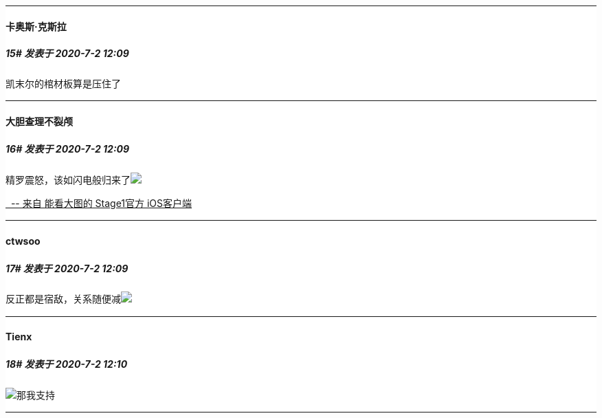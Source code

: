 

*****

####  卡奥斯·克斯拉  
##### 15#       发表于 2020-7-2 12:09




凯末尔的棺材板算是压住了







*****

####  大胆查理不裂颅  
##### 16#       发表于 2020-7-2 12:09




精罗震怒，该如闪电般归来了<img src="https://static.saraba1st.com/image/smiley/face2017/126.png" referrerpolicy="no-referrer">

[  -- 来自 能看大图的 Stage1官方 iOS客户端](https://itunes.apple.com/fi/app/saraba1st/id1221237470?mt=8)







*****

####  ctwsoo  
##### 17#       发表于 2020-7-2 12:09




反正都是宿敌，关系随便减<img src="https://static.saraba1st.com/image/smiley/face2017/067.png" referrerpolicy="no-referrer">







*****

####  Tienx  
##### 18#       发表于 2020-7-2 12:10



<img src="https://static.saraba1st.com/image/smiley/face2017/037.png" referrerpolicy="no-referrer">那我支持







*****
